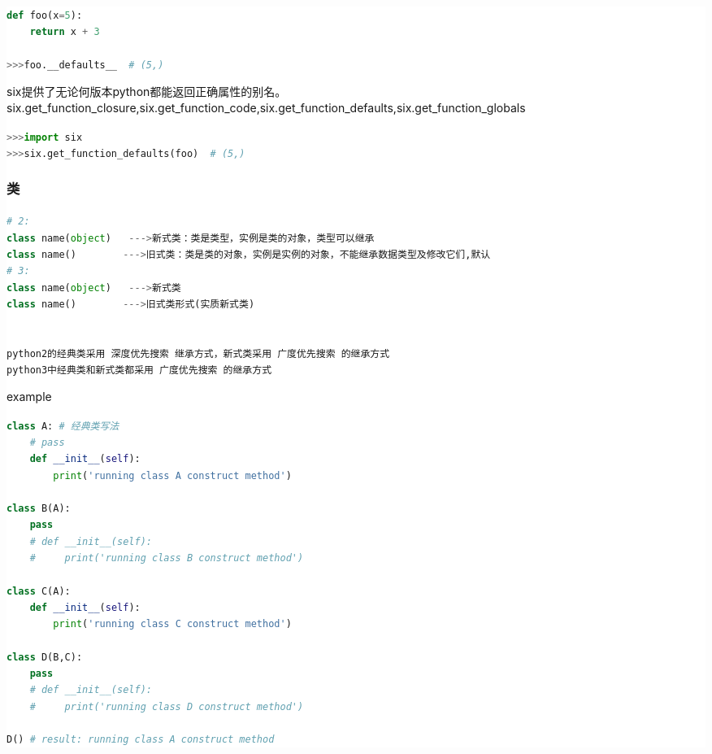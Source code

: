 ```python
def foo(x=5):
	return x + 3

>>>foo.__defaults__  # (5,)
```

six提供了无论何版本python都能返回正确属性的别名。six.get_function_closure,six.get_function_code,six.get_function_defaults,six.get_function_globals

```python
>>>import six
>>>six.get_function_defaults(foo)  # (5,)
```

### 类

```python
# 2:
class name(object)	 --->新式类：类是类型，实例是类的对象，类型可以继承
class name()		--->旧式类：类是类的对象，实例是实例的对象，不能继承数据类型及修改它们,默认
# 3:
class name(object)	 --->新式类
class name()		--->旧式类形式(实质新式类)


python2的经典类采用 深度优先搜索 继承方式，新式类采用 广度优先搜索 的继承方式
python3中经典类和新式类都采用 广度优先搜索 的继承方式
```

example

```python
class A: # 经典类写法
    # pass
    def __init__(self):
        print('running class A construct method')

class B(A):
    pass
    # def __init__(self):
    #     print('running class B construct method')

class C(A):
    def __init__(self):
        print('running class C construct method')

class D(B,C):
    pass
    # def __init__(self):
    #     print('running class D construct method')

D() # result: running class A construct method
```
